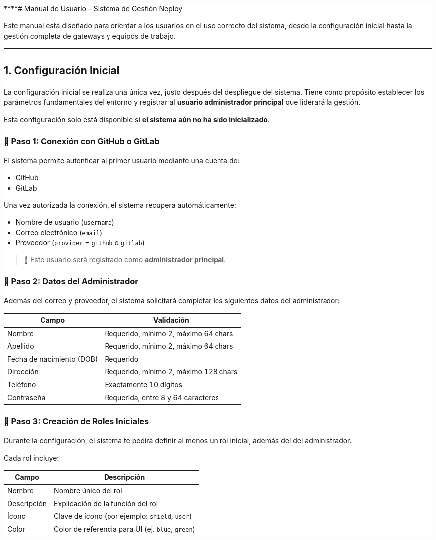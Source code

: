 \*\*\*\*# Manual de Usuario – Sistema de Gestión Neploy

Este manual está diseñado para orientar a los usuarios en el uso correcto del sistema, desde la configuración inicial hasta la gestión completa de gateways y equipos de trabajo.

---

## 1. Configuración Inicial

La configuración inicial se realiza una única vez, justo después del despliegue del sistema. Tiene como propósito establecer los parámetros fundamentales del entorno y registrar al **usuario administrador principal** que liderará la gestión.

Esta configuración solo está disponible si **el sistema aún no ha sido inicializado**.

### 🔐 Paso 1: Conexión con GitHub o GitLab

El sistema permite autenticar al primer usuario mediante una cuenta de:

- GitHub
- GitLab

Una vez autorizada la conexión, el sistema recupera automáticamente:

- Nombre de usuario (`username`)
- Correo electrónico (`email`)
- Proveedor (`provider` = `github` o `gitlab`)

> 📌 Este usuario será registrado como **administrador principal**.

### 🧍 Paso 2: Datos del Administrador

Además del correo y proveedor, el sistema solicitará completar los siguientes datos del administrador:

| Campo                     | Validación                            |
| ------------------------- | ------------------------------------- |
| Nombre                    | Requerido, mínimo 2, máximo 64 chars  |
| Apellido                  | Requerido, mínimo 2, máximo 64 chars  |
| Fecha de nacimiento (DOB) | Requerido                             |
| Dirección                 | Requerido, mínimo 2, máximo 128 chars |
| Teléfono                  | Exactamente 10 dígitos                |
| Contraseña                | Requerida, entre 8 y 64 caracteres    |

### 🧱 Paso 3: Creación de Roles Iniciales

Durante la configuración, el sistema te pedirá definir al menos un rol inicial, además del del administrador.

Cada rol incluye:

| Campo       | Descripción                                       |
| ----------- | ------------------------------------------------- |
| Nombre      | Nombre único del rol                              |
| Descripción | Explicación de la función del rol                 |
| Ícono       | Clave de ícono (por ejemplo: `shield`, `user`)    |
| Color       | Color de referencia para UI (ej. `blue`, `green`) |
